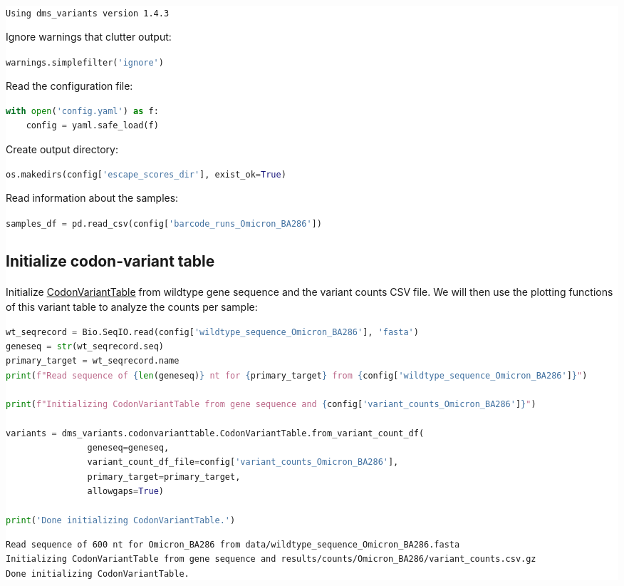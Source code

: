     Using dms_variants version 1.4.3


Ignore warnings that clutter output:


```python
warnings.simplefilter('ignore')
```

Read the configuration file:


```python
with open('config.yaml') as f:
    config = yaml.safe_load(f)
```

Create output directory:


```python
os.makedirs(config['escape_scores_dir'], exist_ok=True)
```

Read information about the samples:


```python
samples_df = pd.read_csv(config['barcode_runs_Omicron_BA286'])
```

## Initialize codon-variant table
Initialize [CodonVariantTable](https://jbloomlab.github.io/dms_variants/dms_variants.codonvarianttable.html#dms_variants.codonvarianttable.CodonVariantTable) from wildtype gene sequence and the variant counts CSV file.
We will then use the plotting functions of this variant table to analyze the counts per sample:


```python
wt_seqrecord = Bio.SeqIO.read(config['wildtype_sequence_Omicron_BA286'], 'fasta')
geneseq = str(wt_seqrecord.seq)
primary_target = wt_seqrecord.name
print(f"Read sequence of {len(geneseq)} nt for {primary_target} from {config['wildtype_sequence_Omicron_BA286']}")
      
print(f"Initializing CodonVariantTable from gene sequence and {config['variant_counts_Omicron_BA286']}")
      
variants = dms_variants.codonvarianttable.CodonVariantTable.from_variant_count_df(
                geneseq=geneseq,
                variant_count_df_file=config['variant_counts_Omicron_BA286'],
                primary_target=primary_target,
                allowgaps=True)
      
print('Done initializing CodonVariantTable.')
```

    Read sequence of 600 nt for Omicron_BA286 from data/wildtype_sequence_Omicron_BA286.fasta
    Initializing CodonVariantTable from gene sequence and results/counts/Omicron_BA286/variant_counts.csv.gz
    Done initializing CodonVariantTable.

